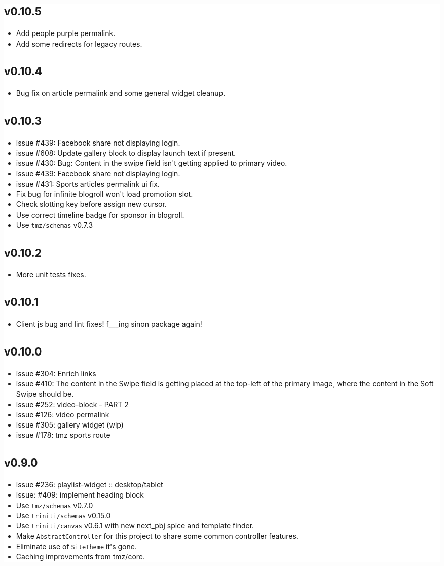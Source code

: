 
## v0.10.5
* Add people purple permalink.
* Add some redirects for legacy routes.


## v0.10.4
* Bug fix on article permalink and some general widget cleanup.


## v0.10.3
* issue #439: Facebook share not displaying login.
* issue #608: Update gallery block to display launch text if present.
* issue #430: Bug: Content in the swipe field isn't getting applied to primary video.
* issue #439: Facebook share not displaying login.
* issue #431: Sports articles permalink ui fix.
* Fix bug for infinite blogroll won't load promotion slot.
* Check slotting key before assign new cursor.
* Use correct timeline badge for sponsor in blogroll.
* Use `tmz/schemas` v0.7.3


## v0.10.2
* More unit tests fixes.


## v0.10.1
* Client js bug and lint fixes!  f___ing sinon package again!


## v0.10.0
* issue #304: Enrich links
* issue #410: The content in the Swipe field is getting placed at the top-left of the primary image, where the content in the Soft Swipe should be.
* issue #252: video-block - PART 2
* issue #126: video permalink
* issue #305: gallery widget (wip)
* issue #178: tmz sports route


## v0.9.0
* issue #236: playlist-widget :: desktop/tablet
* issue: #409: implement heading block
* Use `tmz/schemas` v0.7.0
* Use `triniti/schemas` v0.15.0
* Use `triniti/canvas` v0.6.1 with new next_pbj spice and template finder.
* Make `AbstractController` for this project to share some common controller features.
* Eliminate use of `SiteTheme` it's gone.
* Caching improvements from tmz/core.
